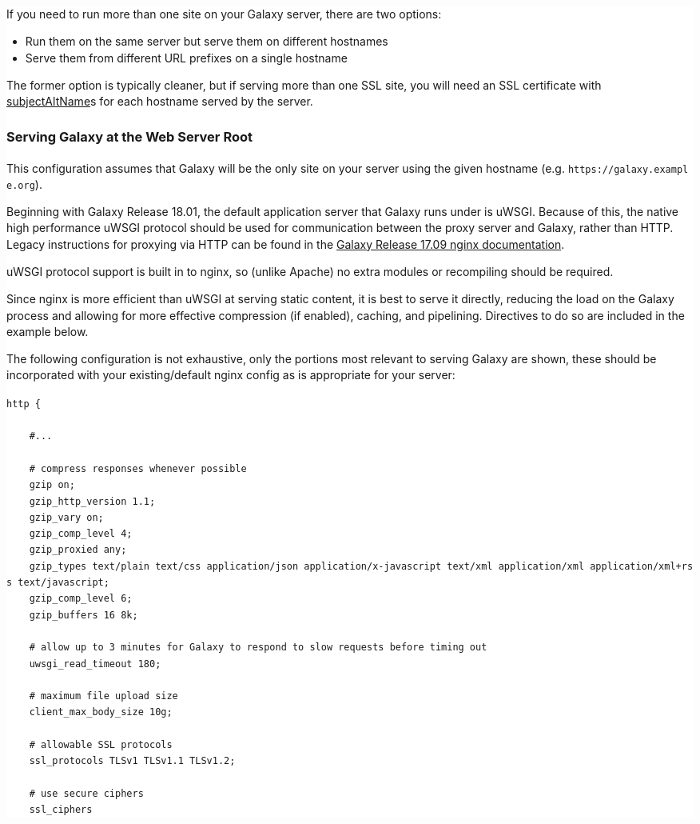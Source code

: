 If you need to run more than one site on your Galaxy server, there are two options:

- Run them on the same server but serve them on different hostnames
- Serve them from different URL prefixes on a single hostname

The former option is typically cleaner, but if serving more than one SSL site, you will need an SSL certificate with
[subjectAltName](http://wiki.cacert.org/FAQ/subjectAltName)s for each hostname served by the server.

### Serving Galaxy at the Web Server Root

This configuration assumes that Galaxy will be the only site on your server using the given hostname (e.g.
`https://galaxy.example.org`).

Beginning with Galaxy Release 18.01, the default application server that Galaxy runs under is uWSGI. Because of this,
the native high performance uWSGI protocol should be used for communication between the proxy server and Galaxy, rather
than HTTP. Legacy instructions for proxying via HTTP can be found in the [Galaxy Release 17.09 nginx
documentation](https://docs.galaxyproject.org/en/release_17.09/admin/special_topics/nginx.html).

uWSGI protocol support is built in to nginx, so (unlike Apache) no extra modules or recompiling should be required.

Since nginx is more efficient than uWSGI at serving static content, it is best to serve it directly, reducing the load
on the Galaxy process and allowing for more effective compression (if enabled), caching, and pipelining. Directives to
do so are included in the example below.

The following configuration is not exhaustive, only the portions most relevant to serving Galaxy are shown, these should
be incorporated with your existing/default nginx config as is appropriate for your server:

```nginx
http {

    #...

    # compress responses whenever possible
    gzip on;
    gzip_http_version 1.1;
    gzip_vary on;
    gzip_comp_level 4;
    gzip_proxied any;
    gzip_types text/plain text/css application/json application/x-javascript text/xml application/xml application/xml+rss text/javascript;
    gzip_comp_level 6;
    gzip_buffers 16 8k;

    # allow up to 3 minutes for Galaxy to respond to slow requests before timing out
    uwsgi_read_timeout 180;

    # maximum file upload size
    client_max_body_size 10g;

    # allowable SSL protocols
    ssl_protocols TLSv1 TLSv1.1 TLSv1.2;

    # use secure ciphers
    ssl_ciphers
```